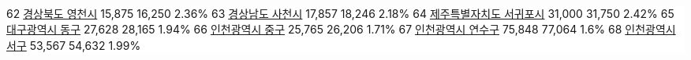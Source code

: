   <tr class="item">
    <td>62</td>
    <td><a href="/apt/경상북도 영천시">경상북도 영천시</a></td>
    <td>15,875</td>
    <td>16,250</td>
    <td>2.36%</td>
  </tr>

  <tr class="item">
    <td>63</td>
    <td><a href="/apt/경상남도 사천시">경상남도 사천시</a></td>
    <td>17,857</td>
    <td>18,246</td>
    <td>2.18%</td>
  </tr>

  <tr class="item">
    <td>64</td>
    <td><a href="/apt/제주특별자치도 서귀포시">제주특별자치도 서귀포시</a></td>
    <td>31,000</td>
    <td>31,750</td>
    <td>2.42%</td>
  </tr>

  <tr class="item">
    <td>65</td>
    <td><a href="/apt/대구광역시 동구">대구광역시 동구</a></td>
    <td>27,628</td>
    <td>28,165</td>
    <td>1.94%</td>
  </tr>

  <tr class="item">
    <td>66</td>
    <td><a href="/apt/인천광역시 중구">인천광역시 중구</a></td>
    <td>25,765</td>
    <td>26,206</td>
    <td>1.71%</td>
  </tr>

  <tr class="item">
    <td>67</td>
    <td><a href="/apt/인천광역시 연수구">인천광역시 연수구</a></td>
    <td>75,848</td>
    <td>77,064</td>
    <td>1.6%</td>
  </tr>

  <tr class="item">
    <td>68</td>
    <td><a href="/apt/인천광역시 서구">인천광역시 서구</a></td>
    <td>53,567</td>
    <td>54,632</td>
    <td>1.99%</td>
  </tr>
